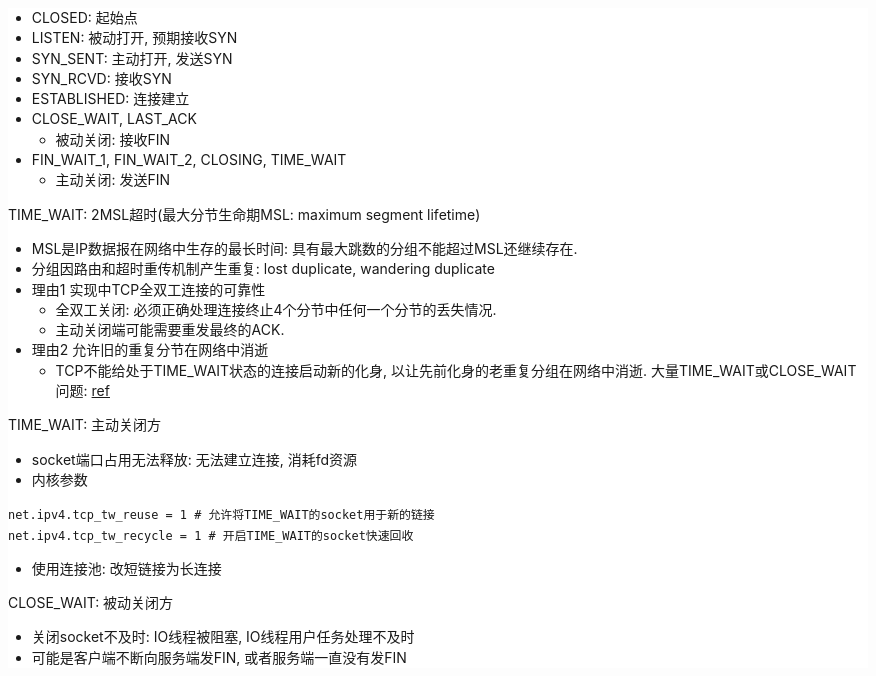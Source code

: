 
- CLOSED: 起始点
- LISTEN: 被动打开, 预期接收SYN
- SYN_SENT: 主动打开, 发送SYN
- SYN_RCVD: 接收SYN
- ESTABLISHED: 连接建立
- CLOSE_WAIT, LAST_ACK
  - 被动关闭: 接收FIN
- FIN_WAIT_1, FIN_WAIT_2, CLOSING, TIME_WAIT
  - 主动关闭: 发送FIN

TIME_WAIT: 2MSL超时(最大分节生命期MSL: maximum segment lifetime)
- MSL是IP数据报在网络中生存的最长时间: 具有最大跳数的分组不能超过MSL还继续存在.
- 分组因路由和超时重传机制产生重复: lost duplicate, wandering duplicate
- 理由1 实现中TCP全双工连接的可靠性
  - 全双工关闭: 必须正确处理连接终止4个分节中任何一个分节的丢失情况.
  - 主动关闭端可能需要重发最终的ACK.
- 理由2 允许旧的重复分节在网络中消逝
  - TCP不能给处于TIME_WAIT状态的连接启动新的化身, 以让先前化身的老重复分组在网络中消逝.
大量TIME_WAIT或CLOSE_WAIT问题: [ref](https://blog.csdn.net/weixin_44844089/article/details/115626152)


TIME_WAIT: 主动关闭方
- socket端口占用无法释放: 无法建立连接, 消耗fd资源
- 内核参数
```
net.ipv4.tcp_tw_reuse = 1 # 允许将TIME_WAIT的socket用于新的链接
net.ipv4.tcp_tw_recycle = 1 # 开启TIME_WAIT的socket快速回收
```
- 使用连接池: 改短链接为长连接

CLOSE_WAIT: 被动关闭方
- 关闭socket不及时: IO线程被阻塞, IO线程用户任务处理不及时
- 可能是客户端不断向服务端发FIN, 或者服务端一直没有发FIN

